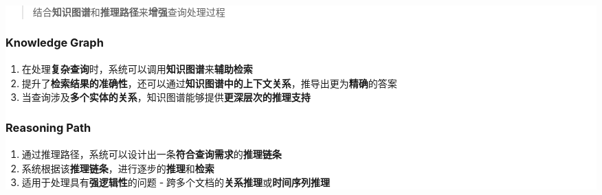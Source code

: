 > 结合**知识图谱**和**推理路径**来**增强**查询处理过程

### Knowledge Graph

1. 在处理**复杂查询**时，系统可以调用**知识图谱**来**辅助检索**
2. 提升了**检索结果的准确性**，还可以通过**知识图谱中的上下文关系**，推导出更为**精确**的答案
3. 当查询涉及**多个实体的关系**，知识图谱能够提供**更深层次的推理支持**

### Reasoning Path

1. 通过推理路径，系统可以设计出一条**符合查询需求**的**推理链条**
2. 系统根据该**推理链条**，进行逐步的**推理**和**检索**
3. 适用于处理具有**强逻辑性**的问题 - 跨多个文档的**关系推理**或**时间序列推理**
